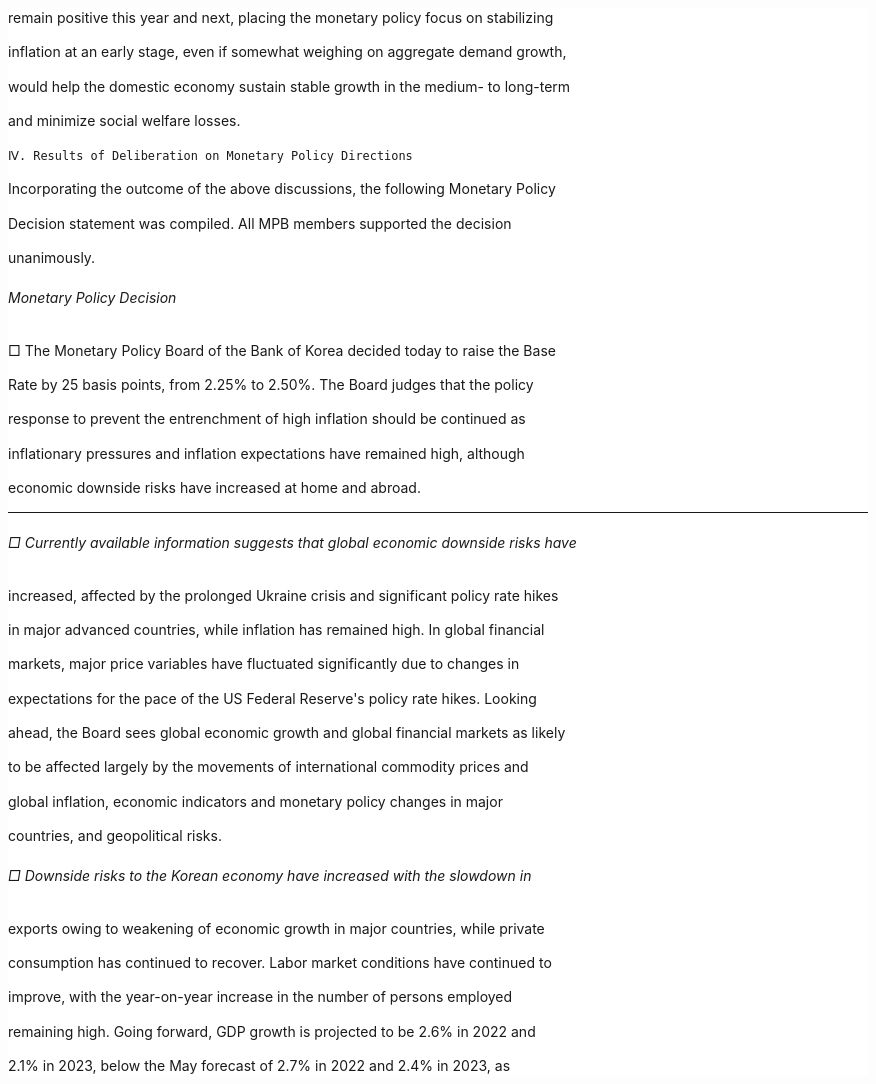 remain positive this year and next, placing the monetary policy focus on stabilizing

inflation at an early stage, even if somewhat weighing on aggregate demand growth,

would help the domestic economy sustain stable growth in the medium- to long-term

and minimize social welfare losses.
```
Ⅳ. Results of Deliberation on Monetary Policy Directions

```
Incorporating the outcome of the above discussions, the following Monetary Policy

Decision statement was compiled. All MPB members supported the decision

unanimously.

###### Monetary Policy Decision

 □ The Monetary Policy Board of the Bank of Korea decided today to raise the Base

Rate by 25 basis points, from 2.25% to 2.50%. The Board judges that the policy

response to prevent the entrenchment of high inflation should be continued as

inflationary pressures and inflation expectations have remained high, although

economic downside risks have increased at home and abroad.


-----

###### □ Currently available information suggests that global economic downside risks have

increased, affected by the prolonged Ukraine crisis and significant policy rate hikes

in major advanced countries, while inflation has remained high. In global financial

markets, major price variables have fluctuated significantly due to changes in

expectations for the pace of the US Federal Reserve's policy rate hikes. Looking

ahead, the Board sees global economic growth and global financial markets as likely

to be affected largely by the movements of international commodity prices and

global inflation, economic indicators and monetary policy changes in major

countries, and geopolitical risks.

###### □ Downside risks to the Korean economy have increased with the slowdown in

exports owing to weakening of economic growth in major countries, while private

consumption has continued to recover. Labor market conditions have continued to

improve, with the year-on-year increase in the number of persons employed

remaining high. Going forward, GDP growth is projected to be 2.6% in 2022 and

2.1% in 2023, below the May forecast of 2.7% in 2022 and 2.4% in 2023, as
